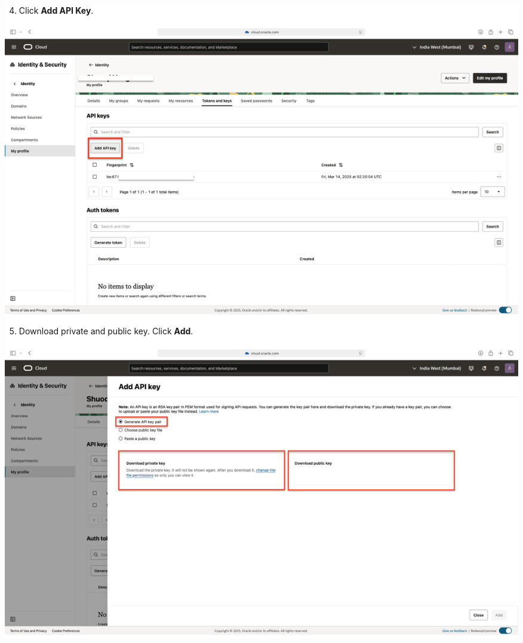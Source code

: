 4. Click **Add API Key**.

  ![image of add api key](images/add-api-key.png)

5. Download private and public key. Click **Add**.

  ![image of download api key](images/api-key-download.png)
